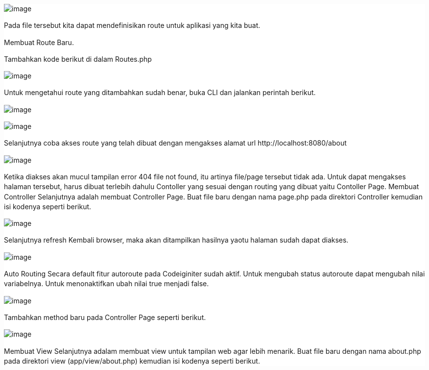![image](https://github.com/user-attachments/assets/1e89abf4-820f-4ef2-82ba-654df3ce9041)


Pada file tersebut kita dapat mendefinisikan route untuk aplikasi yang kita buat.

Membuat Route Baru.

Tambahkan kode berikut di dalam Routes.php

![image](https://github.com/user-attachments/assets/233d69c5-35cf-4cde-8b02-c8146dab9bce)


Untuk mengetahui route yang ditambahkan sudah benar, buka CLI dan jalankan perintah
berikut.

![image](https://github.com/user-attachments/assets/237de081-fa83-48fe-b592-67a79059560f)


<img width="851" alt="image" src="https://github.com/user-attachments/assets/d1e2c3cc-06e3-4ff0-bead-6a7ad2977c09" />



Selanjutnya coba akses route yang telah dibuat dengan mengakses alamat url
http://localhost:8080/about

![image](https://github.com/user-attachments/assets/66c9c69f-bfa0-4f51-ab6f-4674284b4284)


Ketika diakses akan mucul tampilan error 404 file not found, itu artinya file/page tersebut tidak
ada. Untuk dapat mengakses halaman tersebut, harus dibuat terlebih dahulu Contoller yang
sesuai dengan routing yang dibuat yaitu Contoller Page.
Membuat Controller
Selanjutnya adalah membuat Controller Page. Buat file baru dengan nama page.php pada
direktori Controller kemudian isi kodenya seperti berikut.

![image](https://github.com/user-attachments/assets/0555dff0-6981-4c06-96d0-be8bfea15c8a)


Selanjutnya refresh Kembali browser, maka akan ditampilkan hasilnya yaotu halaman sudah
dapat diakses.

![image](https://github.com/user-attachments/assets/156444e3-ba8e-48b6-b0b7-398dcd7a3781)

Auto Routing
Secara default fitur autoroute pada Codeiginiter sudah aktif. Untuk mengubah status autoroute
dapat mengubah nilai variabelnya. Untuk menonaktifkan ubah nilai true menjadi false.

![image](https://github.com/user-attachments/assets/cb52b1ae-dc90-4d72-81d6-291cb541d837)

Tambahkan method baru pada Controller Page seperti berikut.

![image](https://github.com/user-attachments/assets/d522985e-7adc-4543-88c8-4f196fd500e8)


Membuat View
Selanjutnya adalam membuat view untuk tampilan web agar lebih menarik. Buat file baru
dengan nama about.php pada direktori view (app/view/about.php) kemudian isi kodenya
seperti berikut.
